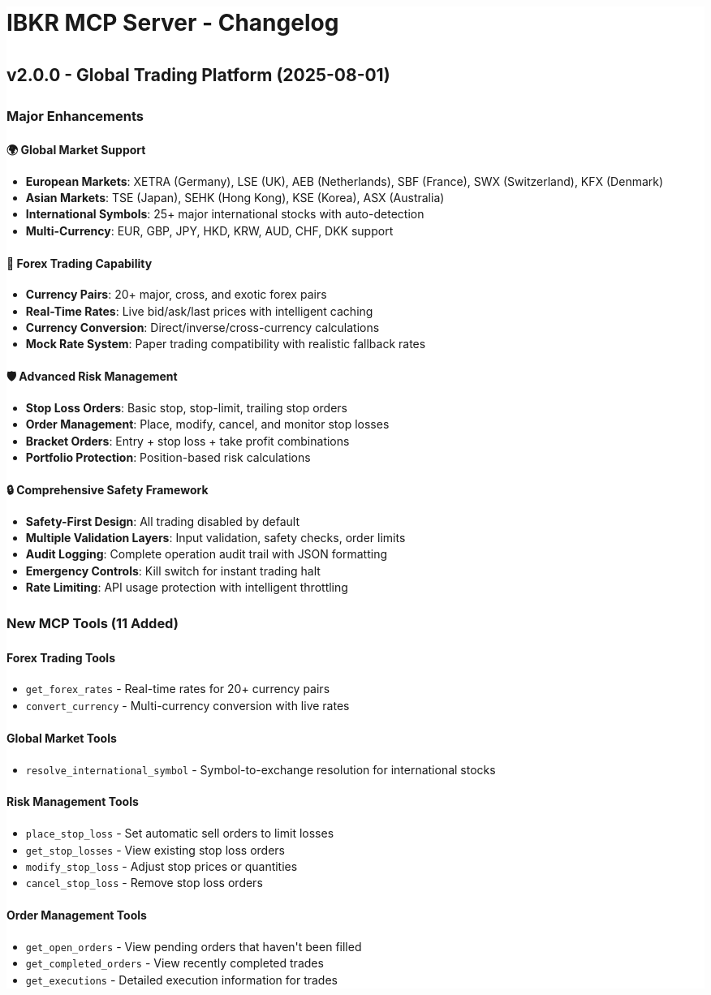 # IBKR MCP Server - Changelog

## v2.0.0 - Global Trading Platform (2025-08-01)

### **Major Enhancements**

#### **🌍 Global Market Support**
- **European Markets**: XETRA (Germany), LSE (UK), AEB (Netherlands), SBF (France), SWX (Switzerland), KFX (Denmark)
- **Asian Markets**: TSE (Japan), SEHK (Hong Kong), KSE (Korea), ASX (Australia)
- **International Symbols**: 25+ major international stocks with auto-detection
- **Multi-Currency**: EUR, GBP, JPY, HKD, KRW, AUD, CHF, DKK support

#### **💱 Forex Trading Capability**
- **Currency Pairs**: 20+ major, cross, and exotic forex pairs
- **Real-Time Rates**: Live bid/ask/last prices with intelligent caching
- **Currency Conversion**: Direct/inverse/cross-currency calculations
- **Mock Rate System**: Paper trading compatibility with realistic fallback rates

#### **🛡️ Advanced Risk Management**
- **Stop Loss Orders**: Basic stop, stop-limit, trailing stop orders
- **Order Management**: Place, modify, cancel, and monitor stop losses
- **Bracket Orders**: Entry + stop loss + take profit combinations
- **Portfolio Protection**: Position-based risk calculations

#### **🔒 Comprehensive Safety Framework**
- **Safety-First Design**: All trading disabled by default
- **Multiple Validation Layers**: Input validation, safety checks, order limits
- **Audit Logging**: Complete operation audit trail with JSON formatting
- **Emergency Controls**: Kill switch for instant trading halt
- **Rate Limiting**: API usage protection with intelligent throttling

### **New MCP Tools (11 Added)**

#### **Forex Trading Tools**
- `get_forex_rates` - Real-time rates for 20+ currency pairs
- `convert_currency` - Multi-currency conversion with live rates

#### **Global Market Tools**
- `resolve_international_symbol` - Symbol-to-exchange resolution for international stocks

#### **Risk Management Tools**
- `place_stop_loss` - Set automatic sell orders to limit losses
- `get_stop_losses` - View existing stop loss orders
- `modify_stop_loss` - Adjust stop prices or quantities
- `cancel_stop_loss` - Remove stop loss orders

#### **Order Management Tools**
- `get_open_orders` - View pending orders that haven't been filled
- `get_completed_orders` - View recently completed trades
- `get_executions` - Detailed execution information for trades
